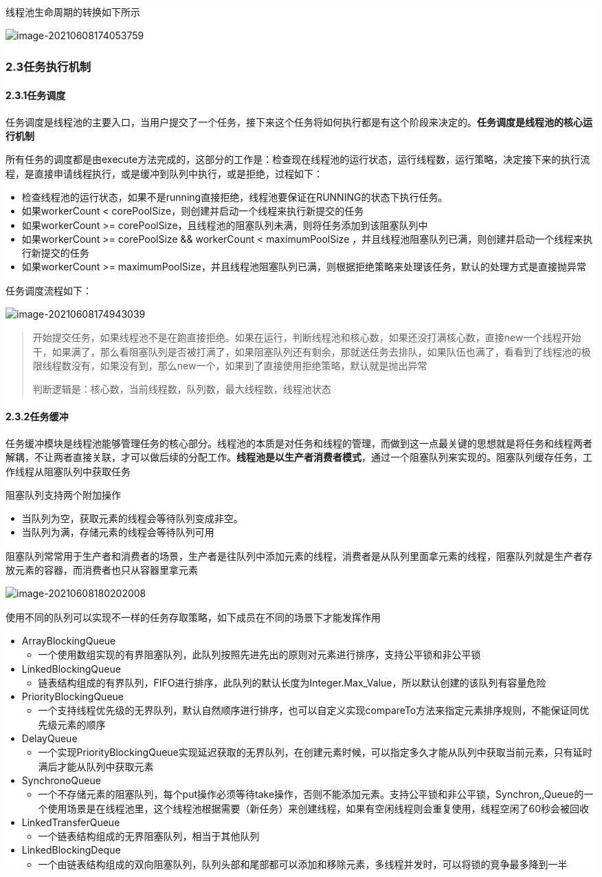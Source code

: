 

线程池生命周期的转换如下所示

![image-20210608174053759](https://gitee.com/BothSavage/PicGo/raw/master//image/image-20210608174053759.png)

### 2.3任务执行机制

#### 2.3.1任务调度

任务调度是线程池的主要入口，当用户提交了一个任务，接下来这个任务将如何执行都是有这个阶段来决定的。**任务调度是线程池的核心运行机制**

所有任务的调度都是由execute方法完成的，这部分的工作是：检查现在线程池的运行状态，运行线程数，运行策略，决定接下来的执行流程，是直接申请线程执行，或是缓冲到队列中执行，或是拒绝，过程如下：

* 检查线程池的运行状态，如果不是running直接拒绝，线程池要保证在RUNNING的状态下执行任务。
* 如果workerCount < corePoolSize，则创建并启动一个线程来执行新提交的任务
* 如果workerCount >= corePoolSize，且线程池的阻塞队列未满，则将任务添加到该阻塞队列中
* 如果workerCount >= corePoolSize && workerCount < maximumPoolSize ，并且线程池阻塞队列已满，则创建并启动一个线程来执行新提交的任务
* 如果workerCount >= maximumPoolSize，并且线程池阻塞队列已满，则根据拒绝策略来处理该任务，默认的处理方式是直接抛异常

任务调度流程如下：

![image-20210608174943039](https://gitee.com/BothSavage/PicGo/raw/master//image/image-20210608174943039.png)

> 开始提交任务，如果线程池不是在跑直接拒绝。如果在运行，判断线程池和核心数，如果还没打满核心数，直接new一个线程开始干，如果满了，那么看阻塞队列是否被打满了，如果阻塞队列还有剩余，那就送任务去排队，如果队伍也满了，看看到了线程池的极限线程数没有，如果没有到，那么new一个，如果到了直接使用拒绝策略，默认就是抛出异常
>
> 判断逻辑是：核心数，当前线程数，队列数，最大线程数，线程池状态

#### 2.3.2任务缓冲

任务缓冲模块是线程池能够管理任务的核心部分。线程池的本质是对任务和线程的管理，而做到这一点最关键的思想就是将任务和线程两者解耦，不让两者直接关联，才可以做后续的分配工作。**线程池是以生产者消费者模式**，通过一个阻塞队列来实现的。阻塞队列缓存任务，工作线程从阻塞队列中获取任务

阻塞队列支持两个附加操作

* 当队列为空，获取元素的线程会等待队列变成非空。
* 当队列为满，存储元素的线程会等待队列可用

阻塞队列常常用于生产者和消费者的场景，生产者是往队列中添加元素的线程，消费者是从队列里面拿元素的线程，阻塞队列就是生产者存放元素的容器，而消费者也只从容器里拿元素

![image-20210608180202008](https://gitee.com/BothSavage/PicGo/raw/master//image/image-20210608180202008.png)

使用不同的队列可以实现不一样的任务存取策略，如下成员在不同的场景下才能发挥作用

* ArrayBlockingQueue 
  * 一个使用数组实现的有界阻塞队列，此队列按照先进先出的原则对元素进行排序，支持公平锁和非公平锁
* LinkedBlockingQueue
  * 链表结构组成的有界队列，FIFO进行排序，此队列的默认长度为Integer.Max_Value，所以默认创建的该队列有容量危险
* PriorityBlockingQueue
  * 一个支持线程优先级的无界队列，默认自然顺序进行排序，也可以自定义实现compareTo方法来指定元素排序规则，不能保证同优先级元素的顺序
* DelayQueue
  * 一个实现PriorityBlockingQueue实现延迟获取的无界队列，在创建元素时候，可以指定多久才能从队列中获取当前元素，只有延时满后才能从队列中获取元素
* SynchronoQueue
  * 一个不存储元素的阻塞队列，每个put操作必须等待take操作，否则不能添加元素。支持公平锁和非公平锁，Synchron,,Queue的一个使用场景是在线程池里，这个线程池根据需要（新任务）来创建线程，如果有空闲线程则会重复使用，线程空闲了60秒会被回收
* LinkedTransferQueue
  * 一个链表结构组成的无界阻塞队列，相当于其他队列
* LinkedBlockingDeque
  * 一个由链表结构组成的双向阻塞队列，队列头部和尾部都可以添加和移除元素，多线程并发时，可以将锁的竞争最多降到一半
